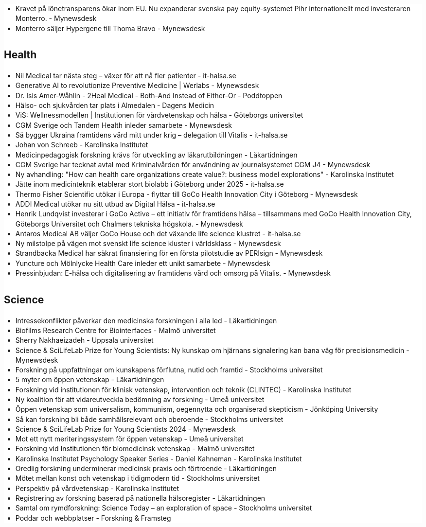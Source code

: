 - Kravet på lönetransparens ökar inom EU. Nu expanderar svenska pay equity-systemet Pihr internationellt med investeraren Monterro. - Mynewsdesk
- Monterro säljer Hypergene till Thoma Bravo - Mynewsdesk

## Health

- Nil Medical tar nästa steg – växer för att nå fler patienter - it-halsa.se
- Generative AI to revolutionize Preventive Medicine | Werlabs - Mynewsdesk
- Dr. Isis Amer-Wåhlin - 2Heal Medical - Both-And Instead of Either-Or - Poddtoppen
- Hälso- och sjukvården tar plats i Almedalen - Dagens Medicin
- ViS: Wellnessmodellen | Institutionen för vårdvetenskap och hälsa - Göteborgs universitet
- CGM Sverige och Tandem Health inleder samarbete - Mynewsdesk
- Så bygger Ukraina framtidens vård mitt under krig – delegation till Vitalis - it-halsa.se
- Johan von Schreeb - Karolinska Institutet
- Medicinpedagogisk forskning krävs för utveckling av läkarutbildningen - Läkartidningen
- CGM Sverige har tecknat avtal med Kriminalvården för användning av journalsystemet CGM J4 - Mynewsdesk
- Ny avhandling: "How can health care organizations create value?: business model explorations" - Karolinska Institutet
- Jätte inom medicinteknik etablerar stort biolabb i Göteborg under 2025 - it-halsa.se
- Thermo Fisher Scientific utökar i Europa - flyttar till GoCo Health Innovation City i Göteborg - Mynewsdesk
- ADDI Medical utökar nu sitt utbud av Digital Hälsa - it-halsa.se
- Henrik Lundqvist investerar i GoCo Active – ett initiativ för framtidens hälsa – tillsammans med GoCo Health Innovation City, Göteborgs Universitet och Chalmers tekniska högskola. - Mynewsdesk
- Antaros Medical AB väljer GoCo House och det växande life science klustret - it-halsa.se
- Ny milstolpe på vägen mot svenskt life science kluster i världsklass - Mynewsdesk
- Strandbacka Medical har säkrat finansiering för en första pilotstudie av PERIsign - Mynewsdesk
- Yuncture och Mölnlycke Health Care inleder ett unikt samarbete - Mynewsdesk
- ​Pressinbjudan: E-hälsa och digitalisering av framtidens vård och omsorg på Vitalis. - Mynewsdesk

## Science

- Intressekonflikter påverkar den medicinska forskningen i alla led - Läkartidningen
- Biofilms Research Centre for Biointerfaces - Malmö universitet
- Sherry Nakhaeizadeh - Uppsala universitet
- Science & SciLifeLab Prize for Young Scientists: Ny kunskap om hjärnans signalering kan bana väg för precisionsmedicin - Mynewsdesk
- Forskning på uppfattningar om kunskapens förflutna, nutid och framtid - Stockholms universitet
- 5 myter om öppen vetenskap - Läkartidningen
- Forskning vid institutionen för klinisk vetenskap, intervention och teknik (CLINTEC) - Karolinska Institutet
- Ny koalition för att vidareutveckla bedömning av forskning - Umeå universitet
- Öppen vetenskap som universalism, kommunism, oegennytta och organiserad skepticism - Jönköping University
- Så kan forskning bli både samhällsrelevant och oberoende - Stockholms universitet
- Science & SciLifeLab Prize for Young Scientists 2024 - Mynewsdesk
- Mot ett nytt meriteringssystem för öppen vetenskap - Umeå universitet
- Forskning vid Institutionen för biomedicinsk vetenskap - Malmö universitet
- Karolinska Institutet Psychology Speaker Series - Daniel Kahneman - Karolinska Institutet
- Oredlig forskning underminerar medicinsk praxis och förtroende - Läkartidningen
- Mötet mellan konst och vetenskap i tidigmodern tid - Stockholms universitet
- Perspektiv på vårdvetenskap - Karolinska Institutet
- Registrering av forskning baserad på nationella hälsoregister - Läkartidningen
- Samtal om rymdforskning: Science Today – an exploration of space - Stockholms universitet
- Poddar och webbplatser - Forskning & Framsteg
